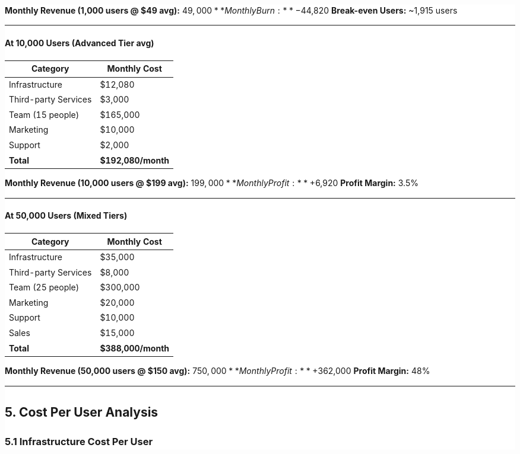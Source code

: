 **Monthly Revenue (1,000 users @ $49 avg):** $49,000
**Monthly Burn:** -$44,820
**Break-even Users:** ~1,915 users

---

#### At 10,000 Users (Advanced Tier avg)

| Category | Monthly Cost |
|----------|--------------|
| Infrastructure | $12,080 |
| Third-party Services | $3,000 |
| Team (15 people) | $165,000 |
| Marketing | $10,000 |
| Support | $2,000 |
| **Total** | **$192,080/month** |

**Monthly Revenue (10,000 users @ $199 avg):** $199,000
**Monthly Profit:** +$6,920
**Profit Margin:** 3.5%

---

#### At 50,000 Users (Mixed Tiers)

| Category | Monthly Cost |
|----------|--------------|
| Infrastructure | $35,000 |
| Third-party Services | $8,000 |
| Team (25 people) | $300,000 |
| Marketing | $20,000 |
| Support | $10,000 |
| Sales | $15,000 |
| **Total** | **$388,000/month** |

**Monthly Revenue (50,000 users @ $150 avg):** $750,000
**Monthly Profit:** +$362,000
**Profit Margin:** 48%

---

## 5. Cost Per User Analysis

### 5.1 Infrastructure Cost Per User
